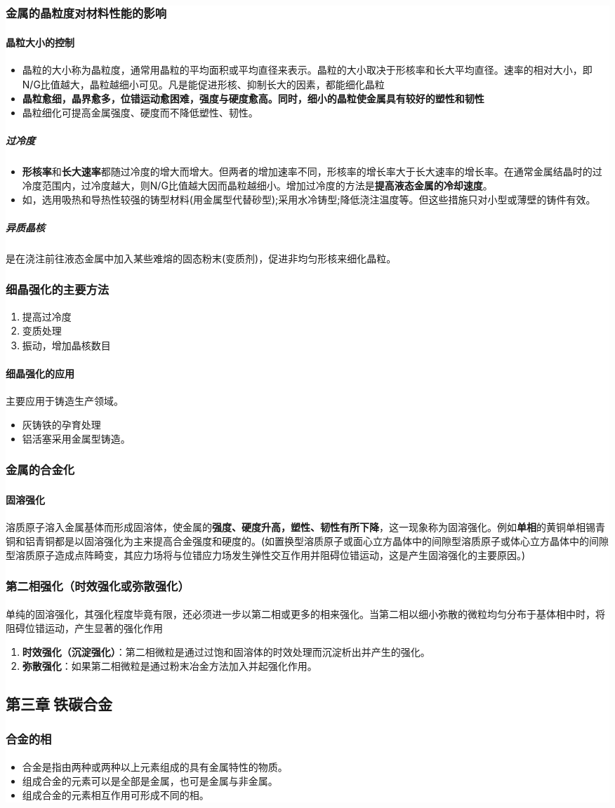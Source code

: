 ### 金属的晶粒度对材料性能的影响
#### 晶粒大小的控制
- 晶粒的大小称为晶粒度，通常用晶粒的平均面积或平均直径来表示。晶粒的大小取决于形核率和长大平均直径。速率的相对大小，即N/G比值越大，晶粒越细小可见。凡是能促进形核、抑制长大的因素，都能细化晶粒
- **晶粒愈细，晶界愈多，位错运动愈困难，强度与硬度愈高。同时，细小的晶粒使金属具有较好的塑性和韧性**
- 晶粒细化可提高金属强度、硬度而不降低塑性、韧性。
##### 过冷度
- **形核率**和**长大速率**都随过冷度的增大而增大。但两者的增加速率不同，形核率的增长率大于长大速率的增长率。在通常金属结晶时的过冷度范围内，过冷度越大，则N/G比值越大因而晶粒越细小。增加过冷度的方法是**提高液态金属的冷却速度**。
- 如，选用吸热和导热性较强的铸型材料(用金属型代替砂型);采用水冷铸型;降低浇注温度等。但这些措施只对小型或薄壁的铸件有效。
##### 异质晶核
是在浇注前往液态金属中加入某些难熔的固态粉末(变质剂)，促进非均匀形核来细化晶粒。
### 细晶强化的主要方法
1. 提高过冷度
2. 变质处理
3. 振动，增加晶核数目
#### 细晶强化的应用
主要应用于铸造生产领域。
- 灰铸铁的孕育处理
- 铝活塞采用金属型铸造。
### 金属的合金化
#### 固溶强化
溶质原子溶入金属基体而形成固溶体，使金属的**强度、硬度升高，塑性、韧性有所下降**，这一现象称为固溶强化。例如**单相**的黄铜单相锡青铜和铝青铜都是以固溶强化为主来提高合金强度和硬度的。(如置换型溶质原子或面心立方晶体中的间隙型溶质原子或体心立方晶体中的间隙型溶质原子造成点阵畸变，其应力场将与位错应力场发生弹性交互作用并阻碍位错运动，这是产生固溶强化的主要原因。)
### 第二相强化（时效强化或弥散强化）
单纯的固溶强化，其强化程度毕竟有限，还必须进一步以第二相或更多的相来强化。当第二相以细小弥散的微粒均匀分布于基体相中时，将阻碍位错运动，产生显著的强化作用
1. **时效强化（沉淀强化）**：第二相微粒是通过过饱和固溶体的时效处理而沉淀析出并产生的强化。
2. **弥散强化**：如果第二相微粒是通过粉末冶金方法加入并起强化作用。

## 第三章 铁碳合金
### 合金的相
- 合金是指由两种或两种以上元素组成的具有金属特性的物质。
- 组成合金的元素可以是全部是金属，也可是金属与非金属。
- 组成合金的元素相互作用可形成不同的相。